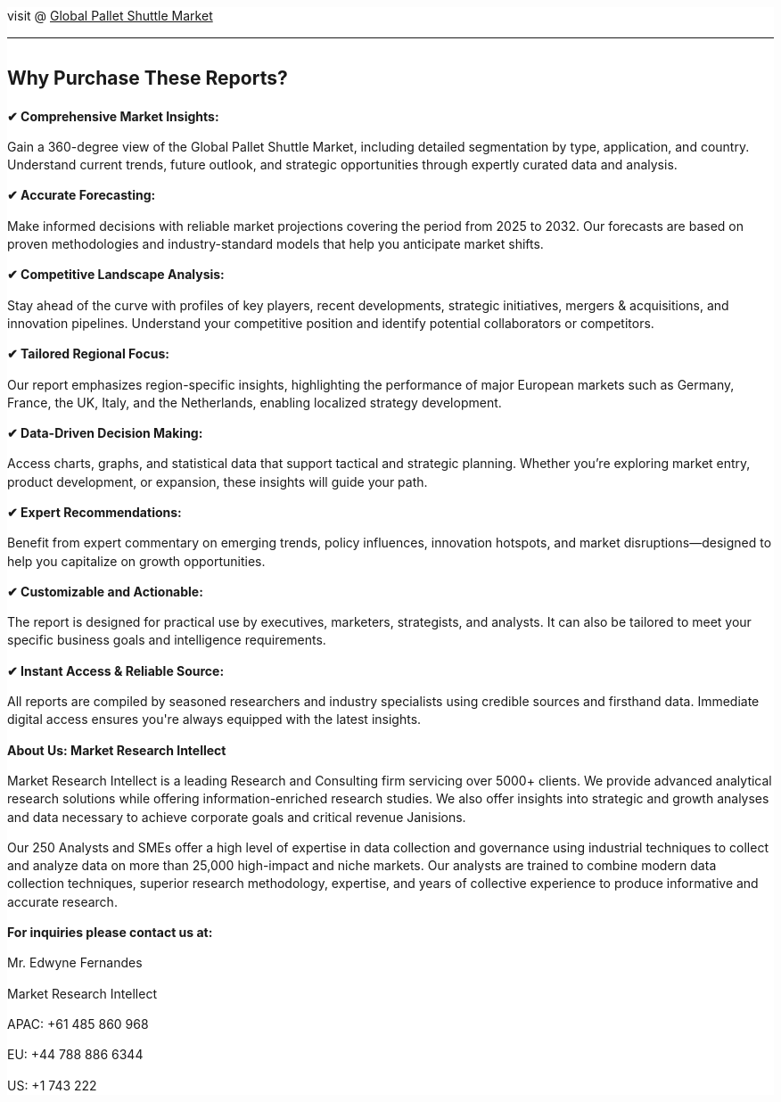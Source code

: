 visit&nbsp;@</strong>&nbsp;</span><span class="font-[700]"><a href="https://www.marketresearchintellect.com/product/pallet-shuttle-market/?utm_source=Linkedin&utm_medium=019" target="_blank" data-tracking-control-name="article-ssr-frontend-pulse_little-text-block" data-tracking-will-navigate="" data-test-link="">Global Pallet Shuttle Market</a></span></p></blockquote><hr /><h2>Why Purchase These Reports?</h2><p><strong>✔ Comprehensive Market Insights:</strong></p><p>Gain a 360-degree view of the Global Pallet Shuttle Market, including detailed segmentation by type, application, and country. Understand current trends, future outlook, and strategic opportunities through expertly curated data and analysis.</p><p><strong>✔ Accurate Forecasting:</strong></p><p>Make informed decisions with reliable market projections covering the period from 2025 to 2032. Our forecasts are based on proven methodologies and industry-standard models that help you anticipate market shifts.</p><p><strong>✔ Competitive Landscape Analysis:</strong></p><p>Stay ahead of the curve with profiles of key players, recent developments, strategic initiatives, mergers &amp; acquisitions, and innovation pipelines. Understand your competitive position and identify potential collaborators or competitors.</p><p><strong>✔ Tailored Regional Focus:</strong></p><p>Our report emphasizes region-specific insights, highlighting the performance of major European markets such as Germany, France, the UK, Italy, and the Netherlands, enabling localized strategy development.</p><p><strong>✔ Data-Driven Decision Making:</strong></p><p>Access charts, graphs, and statistical data that support tactical and strategic planning. Whether you&rsquo;re exploring market entry, product development, or expansion, these insights will guide your path.</p><p><strong>✔ Expert Recommendations:</strong></p><p>Benefit from expert commentary on emerging trends, policy influences, innovation hotspots, and market disruptions&mdash;designed to help you capitalize on growth opportunities.</p><p><strong>✔ Customizable and Actionable:</strong></p><p>The report is designed for practical use by executives, marketers, strategists, and analysts. It can also be tailored to meet your specific business goals and intelligence requirements.</p><p><strong>✔ Instant Access &amp; Reliable Source:</strong></p><p>All reports are compiled by seasoned researchers and industry specialists using credible sources and firsthand data. Immediate digital access ensures you're always equipped with the latest insights.</p><p><strong><span class="font-[700]">About Us: Market Research Intellect</span></strong></p><p><span class="">Market Research Intellect is a leading Research and Consulting firm servicing over 5000+ clients. We provide advanced analytical research solutions while offering information-enriched research studies.&nbsp;</span>We also offer insights into strategic and growth analyses and data necessary to achieve corporate goals and critical revenue Janisions.</p><p><span class="">Our 250 Analysts and SMEs offer a high level of expertise in data collection and governance using industrial techniques to collect and analyze data on more than 25,000 high-impact and niche markets. Our analysts are trained to combine modern data collection techniques, superior research methodology, expertise, and years of collective experience to produce informative and accurate research.</span></p><p><strong>For inquiries please contact us at:</strong></p><p>Mr. Edwyne Fernandes</p><p>Market Research Intellect</p><p>APAC: +61 485 860 968</p><p>EU: +44 788 886 6344</p><p>US: +1 743 222
